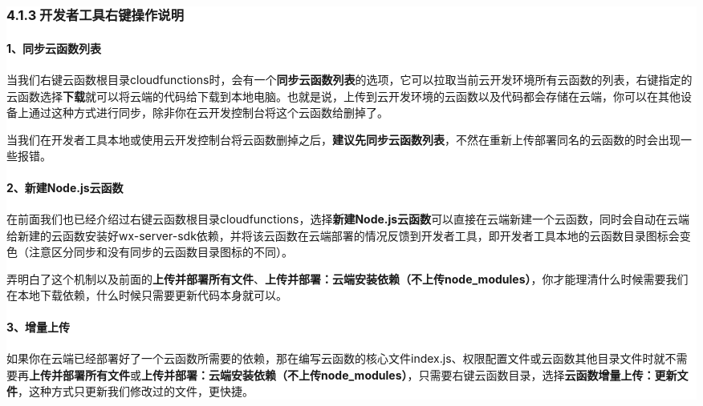 
### 4.1.3 开发者工具右键操作说明
#### 1、同步云函数列表
当我们右键云函数根目录cloudfunctions时，会有一个**同步云函数列表**的选项，它可以拉取当前云开发环境所有云函数的列表，右键指定的云函数选择**下载**就可以将云端的代码给下载到本地电脑。也就是说，上传到云开发环境的云函数以及代码都会存储在云端，你可以在其他设备上通过这种方式进行同步，除非你在云开发控制台将这个云函数给删掉了。

当我们在开发者工具本地或使用云开发控制台将云函数删掉之后，**建议先同步云函数列表**，不然在重新上传部署同名的云函数的时会出现一些报错。

#### 2、新建Node.js云函数
在前面我们也已经介绍过右键云函数根目录cloudfunctions，选择**新建Node.js云函数**可以直接在云端新建一个云函数，同时会自动在云端给新建的云函数安装好wx-server-sdk依赖，并将该云函数在云端部署的情况反馈到开发者工具，即开发者工具本地的云函数目录图标会变色（注意区分同步和没有同步的云函数目录图标的不同）。

弄明白了这个机制以及前面的**上传并部署所有文件**、**上传并部署：云端安装依赖（不上传node_modules）**，你才能理清什么时候需要我们在本地下载依赖，什么时候只需要更新代码本身就可以。

#### 3、增量上传
如果你在云端已经部署好了一个云函数所需要的依赖，那在编写云函数的核心文件index.js、权限配置文件或云函数其他目录文件时就不需要再**上传并部署所有文件**或**上传并部署：云端安装依赖（不上传node_modules）**，只需要右键云函数目录，选择**云函数增量上传：更新文件**，这种方式只更新我们修改过的文件，更快捷。